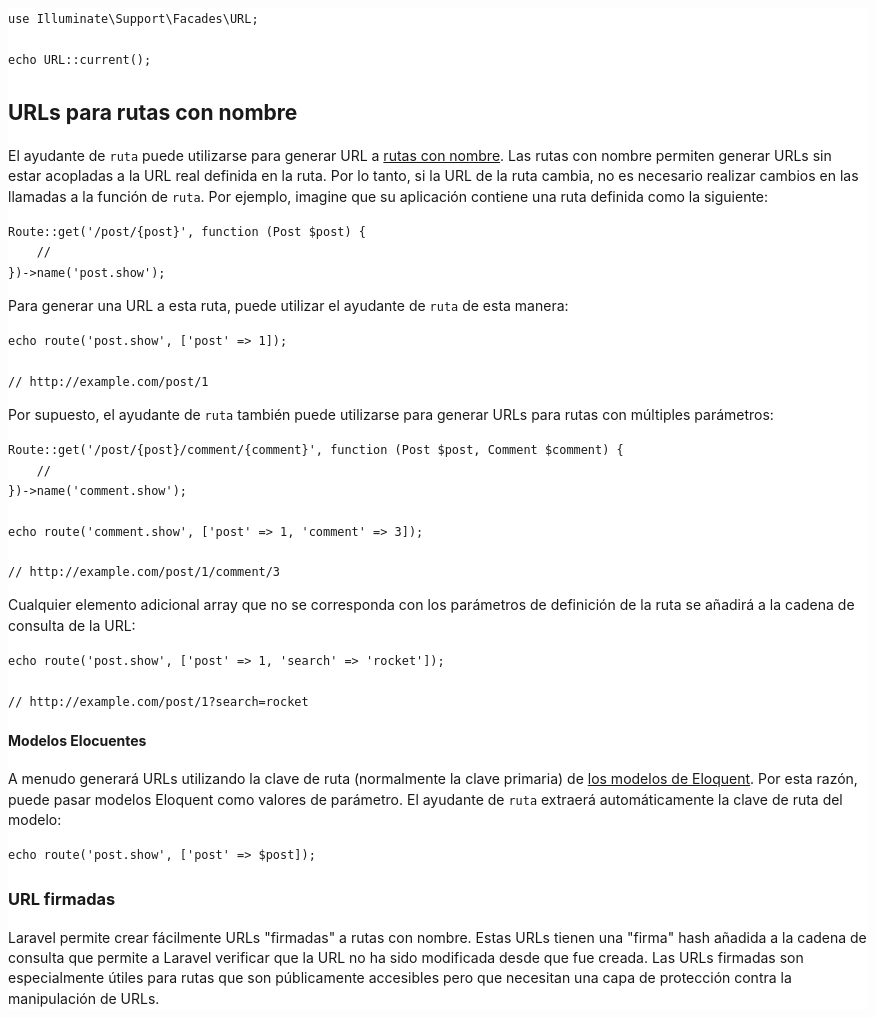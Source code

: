     use Illuminate\Support\Facades\URL;

    echo URL::current();

[]()

## URLs para rutas con nombre

El ayudante de `ruta` puede utilizarse para generar URL a [rutas con nombre](/docs/%7B%7Bversion%7D%7D/routing#named-routes). Las rutas con nombre permiten generar URLs sin estar acopladas a la URL real definida en la ruta. Por lo tanto, si la URL de la ruta cambia, no es necesario realizar cambios en las llamadas a la función de `ruta`. Por ejemplo, imagine que su aplicación contiene una ruta definida como la siguiente:

    Route::get('/post/{post}', function (Post $post) {
        //
    })->name('post.show');

Para generar una URL a esta ruta, puede utilizar el ayudante de `ruta` de esta manera:

    echo route('post.show', ['post' => 1]);

    // http://example.com/post/1

Por supuesto, el ayudante de `ruta` también puede utilizarse para generar URLs para rutas con múltiples parámetros:

    Route::get('/post/{post}/comment/{comment}', function (Post $post, Comment $comment) {
        //
    })->name('comment.show');

    echo route('comment.show', ['post' => 1, 'comment' => 3]);

    // http://example.com/post/1/comment/3

Cualquier elemento adicional array que no se corresponda con los parámetros de definición de la ruta se añadirá a la cadena de consulta de la URL:

    echo route('post.show', ['post' => 1, 'search' => 'rocket']);

    // http://example.com/post/1?search=rocket

[]()

#### Modelos Elocuentes

A menudo generará URLs utilizando la clave de ruta (normalmente la clave primaria) de [los modelos de Eloquent](/docs/%7B%7Bversion%7D%7D/eloquent). Por esta razón, puede pasar modelos Eloquent como valores de parámetro. El ayudante de `ruta` extraerá automáticamente la clave de ruta del modelo:

    echo route('post.show', ['post' => $post]);

[]()

### URL firmadas

Laravel permite crear fácilmente URLs "firmadas" a rutas con nombre. Estas URLs tienen una "firma" hash añadida a la cadena de consulta que permite a Laravel verificar que la URL no ha sido modificada desde que fue creada. Las URLs firmadas son especialmente útiles para rutas que son públicamente accesibles pero que necesitan una capa de protección contra la manipulación de URLs.
